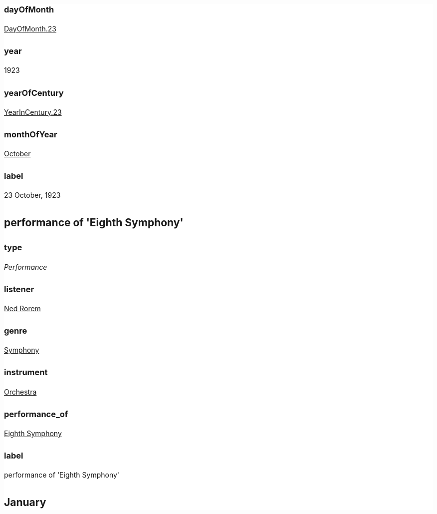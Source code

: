 ### dayOfMonth


[DayOfMonth.23](#DayOfMonth.23)

### year


1923

### yearOfCentury


[YearInCentury.23](#YearInCentury.23)

### monthOfYear


[October](#October)

### label


23 October, 1923

## performance of 'Eighth Symphony'

### type


*Performance*

### listener


[Ned Rorem](#Ned-Rorem)

### genre


[Symphony](#Symphony)

### instrument


[Orchestra](#Orchestra)

### performance_of


[Eighth Symphony](#Eighth-Symphony)

### label


performance of 'Eighth Symphony'

## January
